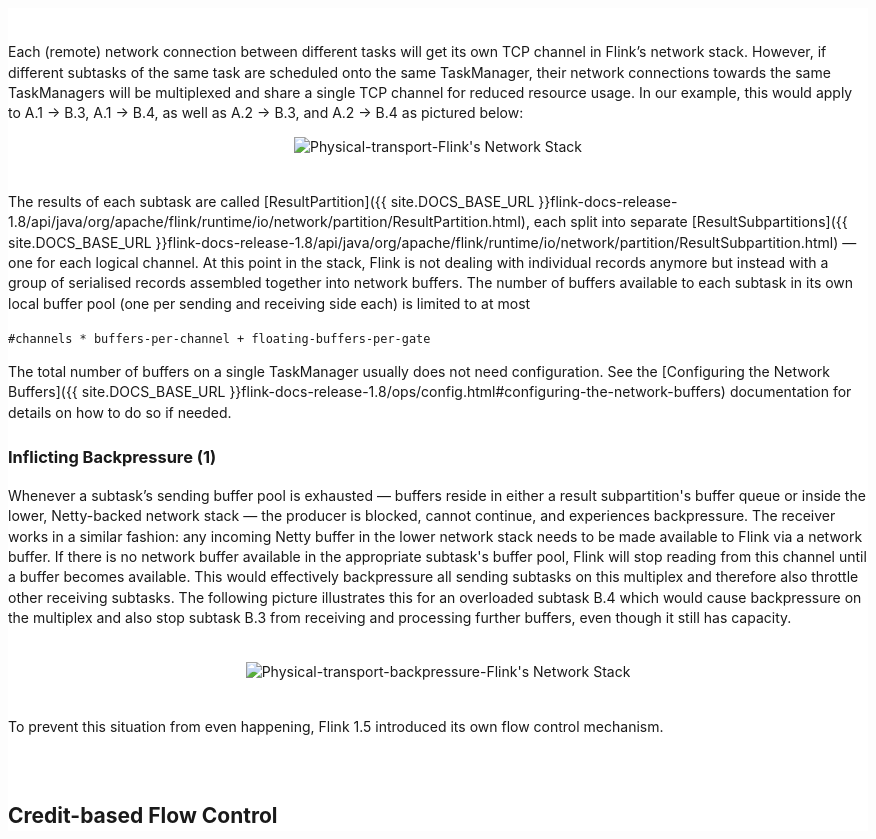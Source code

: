 </center>

<br>

Each (remote) network connection between different tasks will get its own TCP channel in Flink’s network stack. However, if different subtasks of the same task are scheduled onto the same TaskManager, their network connections towards the same TaskManagers will be multiplexed and share a single TCP channel for reduced resource usage. In our example, this would apply to A.1 → B.3, A.1 → B.4, as well as A.2 → B.3, and A.2 → B.4 as pictured below:
<br>

<center>
<img src="{{< siteurl >}}/img/blog/2019-06-05-network-stack/flink-network-stack2.png" width="700px" alt="Physical-transport-Flink's Network Stack"/>
</center>
<br>

The results of each subtask are called [ResultPartition]({{ site.DOCS_BASE_URL }}flink-docs-release-1.8/api/java/org/apache/flink/runtime/io/network/partition/ResultPartition.html), each split into separate [ResultSubpartitions]({{ site.DOCS_BASE_URL }}flink-docs-release-1.8/api/java/org/apache/flink/runtime/io/network/partition/ResultSubpartition.html) — one for each logical channel. At this point in the stack, Flink is not dealing with individual records anymore but instead with a group of serialised records assembled together into network buffers. The number of buffers available to each subtask in its own local buffer pool (one per sending and receiving side each) is limited to at most

    #channels * buffers-per-channel + floating-buffers-per-gate

The total number of buffers on a single TaskManager usually does not need configuration. See the [Configuring the Network Buffers]({{ site.DOCS_BASE_URL }}flink-docs-release-1.8/ops/config.html#configuring-the-network-buffers) documentation for details on how to do so if needed.

### Inflicting Backpressure (1)

Whenever a subtask’s sending buffer pool is exhausted — buffers reside in either a result subpartition's buffer queue or inside the lower, Netty-backed network stack — the producer is blocked, cannot continue, and experiences backpressure. The receiver works in a similar fashion: any incoming Netty buffer in the lower network stack needs to be made available to Flink via a network buffer. If there is no network buffer available in the appropriate subtask's buffer pool, Flink will stop reading from this channel until a buffer becomes available. This would effectively backpressure all sending subtasks on this multiplex and therefore also throttle other receiving subtasks. The following picture illustrates this for an overloaded subtask B.4 which would cause backpressure on the multiplex and also stop subtask B.3 from receiving and processing further buffers, even though it still has capacity.

<br>

<center>
<img src="{{< siteurl >}}/img/blog/2019-06-05-network-stack/flink-network-stack3.png" width="700px" alt="Physical-transport-backpressure-Flink's Network Stack"/>
</center>
<br>

To prevent this situation from even happening, Flink 1.5 introduced its own flow control mechanism.

<br>

## Credit-based Flow Control
